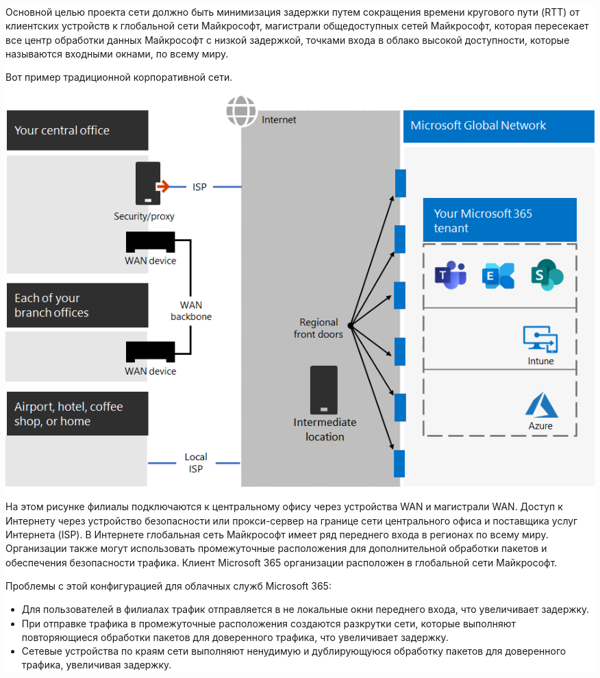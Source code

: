 Основной целью проекта сети должно быть минимизация задержки путем сокращения времени кругового пути (RTT) от клиентских устройств к глобальной сети Майкрософт, магистрали общедоступных сетей Майкрософт, которая пересекает все центр обработки данных Майкрософт с низкой задержкой, точками входа в облако высокой доступности, которые называются входными окнами, по всему миру.

Вот пример традиционной корпоративной сети.

![Традиционная корпоративная сеть с центральным доступом к Интернету](../media/tenant-management-overview/tenant-management-networking-traditional.png)

На этом рисунке филиалы подключаются к центральному офису через устройства WAN и магистрали WAN. Доступ к Интернету через устройство безопасности или прокси-сервер на границе сети центрального офиса и поставщика услуг Интернета (ISP). В Интернете глобальная сеть Майкрософт имеет ряд переднего входа в регионах по всему миру. Организации также могут использовать промежуточные расположения для дополнительной обработки пакетов и обеспечения безопасности трафика. Клиент Microsoft 365 организации расположен в глобальной сети Майкрософт.

Проблемы с этой конфигурацией для облачных служб Microsoft 365:

- Для пользователей в филиалах трафик отправляется в не локальные окни переднего входа, что увеличивает задержку.
- При отправке трафика в промежуточные расположения создаются разкрутки сети, которые выполняют повторяющиеся обработки пакетов для доверенного трафика, что увеличивает задержку.
- Сетевые устройства по краям сети выполняют ненудимую и дублирующуюся обработку пакетов для доверенного трафика, увеличивая задержку.
